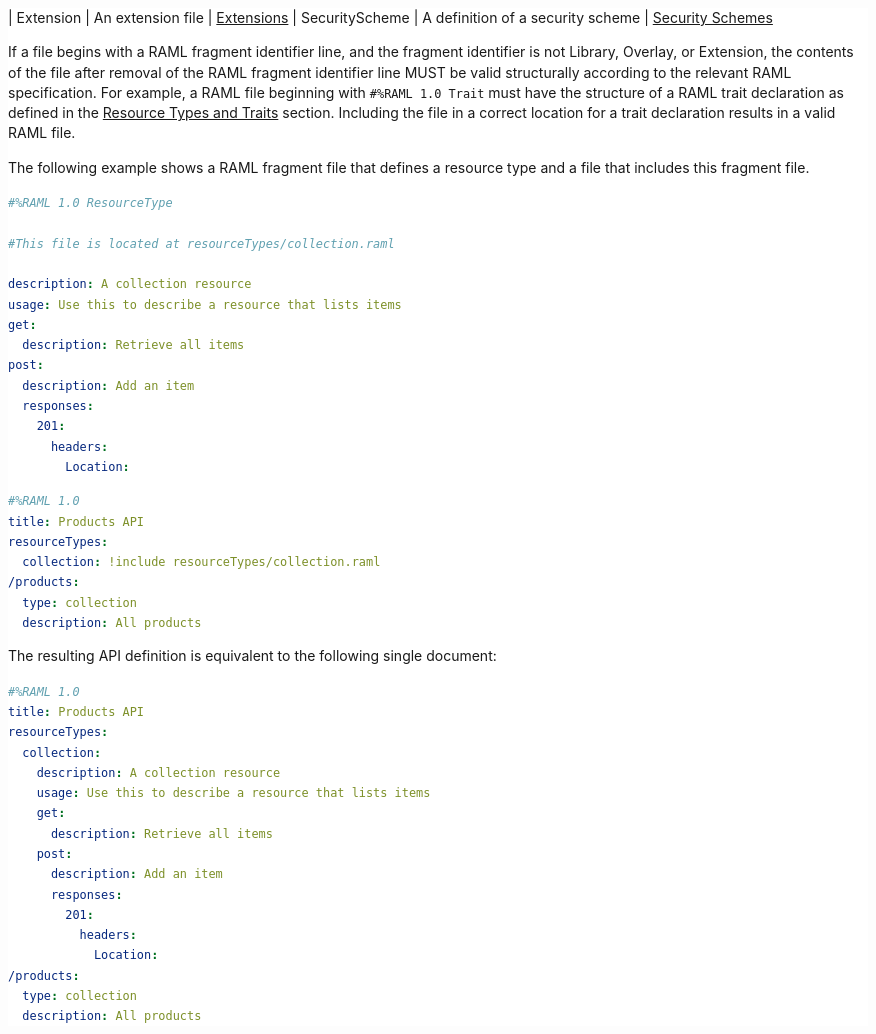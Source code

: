 | Extension | An extension file | [Extensions](#extensions)
| SecurityScheme | A definition of a security scheme | [Security Schemes](#security-schemes)

If a file begins with a RAML fragment identifier line, and the fragment identifier is not Library, Overlay, or Extension, the contents of the file after removal of the RAML fragment identifier line MUST be valid structurally according to the relevant RAML specification. For example, a RAML file beginning with `#%RAML 1.0 Trait` must have the structure of a RAML trait declaration as defined in the [Resource Types and Traits](#resource-types-and-traits) section. Including the file in a correct location for a trait declaration results in a valid RAML file.

The following example shows a RAML fragment file that defines a resource type and a file that includes this fragment file.

```yaml
#%RAML 1.0 ResourceType

#This file is located at resourceTypes/collection.raml

description: A collection resource
usage: Use this to describe a resource that lists items
get:
  description: Retrieve all items
post:
  description: Add an item
  responses:
    201:
      headers:
        Location:
```

```yaml
#%RAML 1.0
title: Products API
resourceTypes:
  collection: !include resourceTypes/collection.raml
/products:
  type: collection
  description: All products

```

The resulting API definition is equivalent to the following single document:

```yaml
#%RAML 1.0
title: Products API
resourceTypes:
  collection:
    description: A collection resource
    usage: Use this to describe a resource that lists items
    get:
      description: Retrieve all items
    post:
      description: Add an item
      responses:
        201:
          headers:
            Location:
/products:
  type: collection
  description: All products
```
